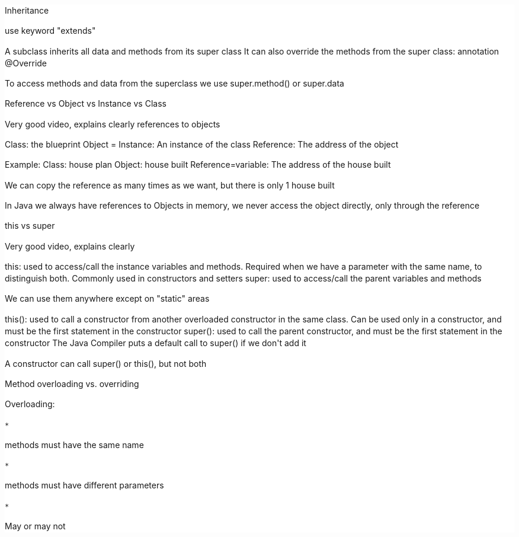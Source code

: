
Inheritance

use keyword "extends"

A subclass inherits all data and methods from its super class
It can also override the methods from the super class: annotation @Override

To access methods and data from the superclass we use super.method() or super.data



Reference vs Object vs Instance vs Class

Very good video, explains clearly references to objects


Class: the blueprint
Object = Instance: An instance of the class
Reference: The address of the object

Example:
Class: house plan
Object: house built
Reference=variable: The address of the house built

We can copy the reference as many times as we want, but there is only 1 house built

In Java we always have references to Objects in memory, we never access the object directly, only through the reference


this vs super

Very good video, explains clearly 

this: used to access/call the instance variables and methods. Required when we have a parameter with the same name, to distinguish both. Commonly used in constructors and setters
super: used to access/call the parent variables and methods

We can use them anywhere except on "static" areas

this(): used to call a constructor from another overloaded constructor in the same class. Can be used only in a constructor, and must be the first statement in the constructor
super(): used to call the parent constructor, and must be the first statement in the constructor
The Java Compiler puts a default call to super() if we don't add it

A constructor can call super() or this(), but not both


Method overloading vs. overriding

Overloading:

	* 
methods must have the same name

	* 
methods must have different parameters

	* 
May or may not
